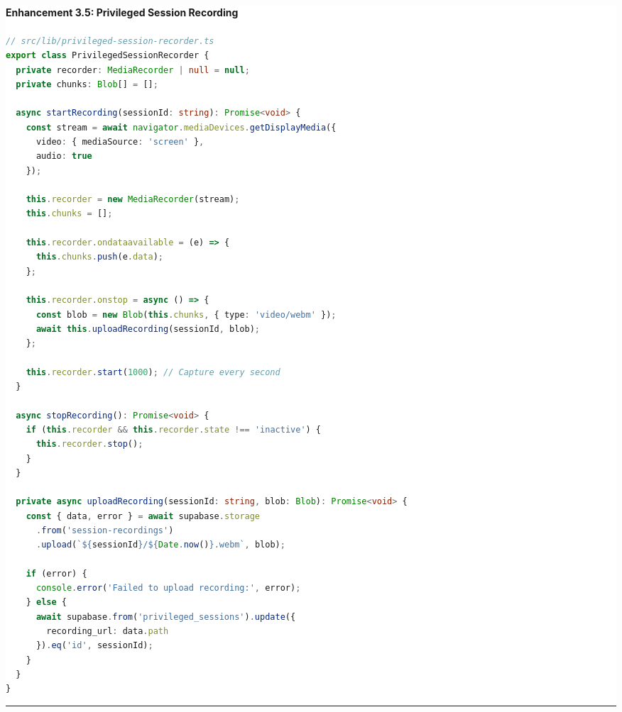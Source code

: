 #### Enhancement 3.5: Privileged Session Recording

```typescript
// src/lib/privileged-session-recorder.ts
export class PrivilegedSessionRecorder {
  private recorder: MediaRecorder | null = null;
  private chunks: Blob[] = [];

  async startRecording(sessionId: string): Promise<void> {
    const stream = await navigator.mediaDevices.getDisplayMedia({
      video: { mediaSource: 'screen' },
      audio: true
    });

    this.recorder = new MediaRecorder(stream);
    this.chunks = [];

    this.recorder.ondataavailable = (e) => {
      this.chunks.push(e.data);
    };

    this.recorder.onstop = async () => {
      const blob = new Blob(this.chunks, { type: 'video/webm' });
      await this.uploadRecording(sessionId, blob);
    };

    this.recorder.start(1000); // Capture every second
  }

  async stopRecording(): Promise<void> {
    if (this.recorder && this.recorder.state !== 'inactive') {
      this.recorder.stop();
    }
  }

  private async uploadRecording(sessionId: string, blob: Blob): Promise<void> {
    const { data, error } = await supabase.storage
      .from('session-recordings')
      .upload(`${sessionId}/${Date.now()}.webm`, blob);

    if (error) {
      console.error('Failed to upload recording:', error);
    } else {
      await supabase.from('privileged_sessions').update({
        recording_url: data.path
      }).eq('id', sessionId);
    }
  }
}
```

---
